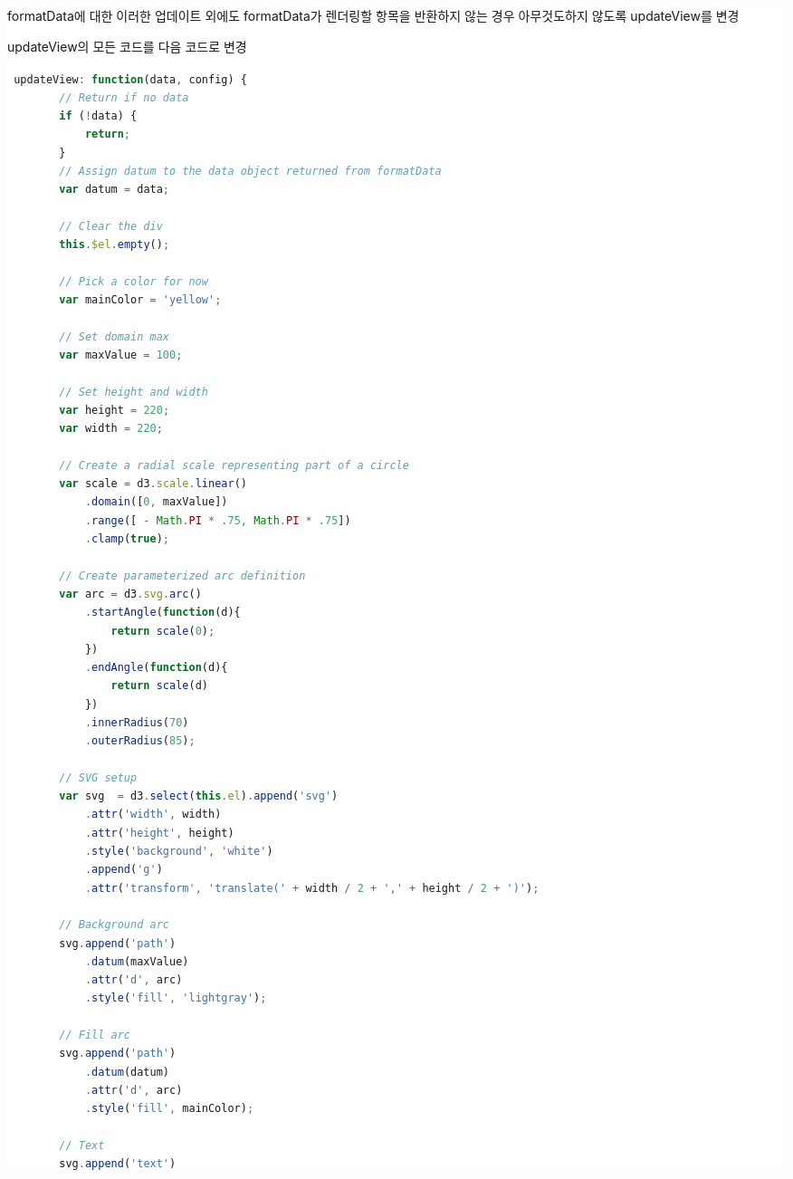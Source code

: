 formatData에 대한 이러한 업데이트 외에도 formatData가 렌더링할 항목을 반환하지 않는 경우 아무것도하지 않도록 updateView를 변경

updateView의 모든 코드를 다음 코드로 변경

```js
 updateView: function(data, config) {
        // Return if no data
        if (!data) {
            return;
        }
        // Assign datum to the data object returned from formatData
        var datum = data;

        // Clear the div
        this.$el.empty();

        // Pick a color for now
        var mainColor = 'yellow';

        // Set domain max
        var maxValue = 100;

        // Set height and width
        var height = 220;
        var width = 220;
  
        // Create a radial scale representing part of a circle
        var scale = d3.scale.linear()
            .domain([0, maxValue])
            .range([ - Math.PI * .75, Math.PI * .75])
            .clamp(true);
  
        // Create parameterized arc definition
        var arc = d3.svg.arc()
            .startAngle(function(d){
                return scale(0);
            })
            .endAngle(function(d){
                return scale(d)
            })
            .innerRadius(70)
            .outerRadius(85);

        // SVG setup
        var svg  = d3.select(this.el).append('svg')
            .attr('width', width)
            .attr('height', height)
            .style('background', 'white')
            .append('g')
            .attr('transform', 'translate(' + width / 2 + ',' + height / 2 + ')');

        // Background arc
        svg.append('path')
            .datum(maxValue)
            .attr('d', arc)
            .style('fill', 'lightgray');

        // Fill arc
        svg.append('path')
            .datum(datum)
            .attr('d', arc)
            .style('fill', mainColor);

        // Text
        svg.append('text')
```